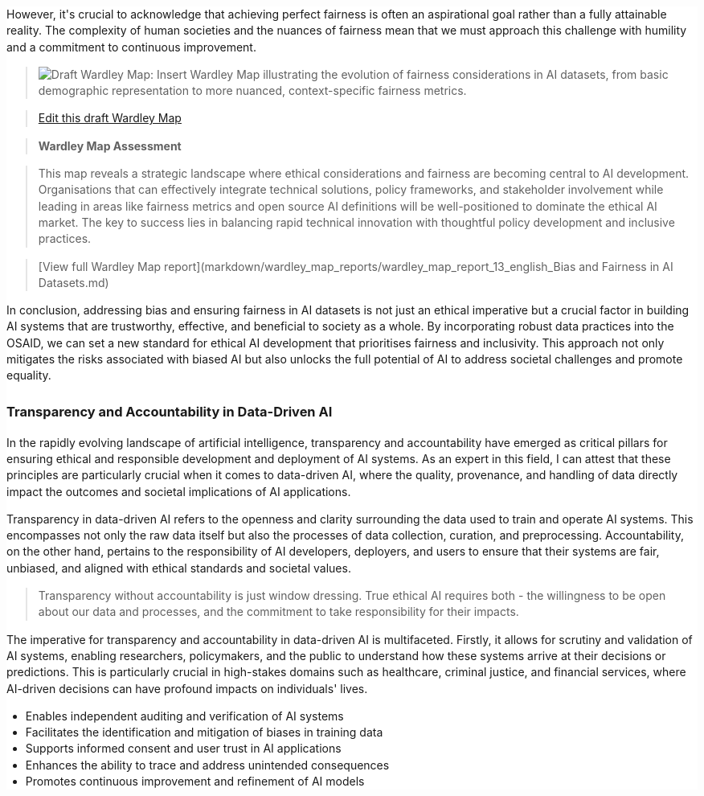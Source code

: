 However, it's crucial to acknowledge that achieving perfect fairness is often an aspirational goal rather than a fully attainable reality. The complexity of human societies and the nuances of fairness mean that we must approach this challenge with humility and a commitment to continuous improvement.

>![Draft Wardley Map: Insert Wardley Map illustrating the evolution of fairness considerations in AI datasets, from basic demographic representation to more nuanced, context-specific fairness metrics.](https://images.wardleymaps.ai/map_5ed120c5-9fb0-4abc-881d-7c4d0ebf391c.png)

>[Edit this draft Wardley Map](https://create.wardleymaps.ai/#clone:dc6894beccbe7f87fc)

> **Wardley Map Assessment**

> This map reveals a strategic landscape where ethical considerations and fairness are becoming central to AI development. Organisations that can effectively integrate technical solutions, policy frameworks, and stakeholder involvement while leading in areas like fairness metrics and open source AI definitions will be well-positioned to dominate the ethical AI market. The key to success lies in balancing rapid technical innovation with thoughtful policy development and inclusive practices.

> [View full Wardley Map report](markdown/wardley_map_reports/wardley_map_report_13_english_Bias and Fairness in AI Datasets.md)

In conclusion, addressing bias and ensuring fairness in AI datasets is not just an ethical imperative but a crucial factor in building AI systems that are trustworthy, effective, and beneficial to society as a whole. By incorporating robust data practices into the OSAID, we can set a new standard for ethical AI development that prioritises fairness and inclusivity. This approach not only mitigates the risks associated with biased AI but also unlocks the full potential of AI to address societal challenges and promote equality.

### <a id="transparency-and-accountability-in-data-driven-ai"></a>Transparency and Accountability in Data-Driven AI

In the rapidly evolving landscape of artificial intelligence, transparency and accountability have emerged as critical pillars for ensuring ethical and responsible development and deployment of AI systems. As an expert in this field, I can attest that these principles are particularly crucial when it comes to data-driven AI, where the quality, provenance, and handling of data directly impact the outcomes and societal implications of AI applications.

Transparency in data-driven AI refers to the openness and clarity surrounding the data used to train and operate AI systems. This encompasses not only the raw data itself but also the processes of data collection, curation, and preprocessing. Accountability, on the other hand, pertains to the responsibility of AI developers, deployers, and users to ensure that their systems are fair, unbiased, and aligned with ethical standards and societal values.

> Transparency without accountability is just window dressing. True ethical AI requires both - the willingness to be open about our data and processes, and the commitment to take responsibility for their impacts.

The imperative for transparency and accountability in data-driven AI is multifaceted. Firstly, it allows for scrutiny and validation of AI systems, enabling researchers, policymakers, and the public to understand how these systems arrive at their decisions or predictions. This is particularly crucial in high-stakes domains such as healthcare, criminal justice, and financial services, where AI-driven decisions can have profound impacts on individuals' lives.

- Enables independent auditing and verification of AI systems
- Facilitates the identification and mitigation of biases in training data
- Supports informed consent and user trust in AI applications
- Enhances the ability to trace and address unintended consequences
- Promotes continuous improvement and refinement of AI models
